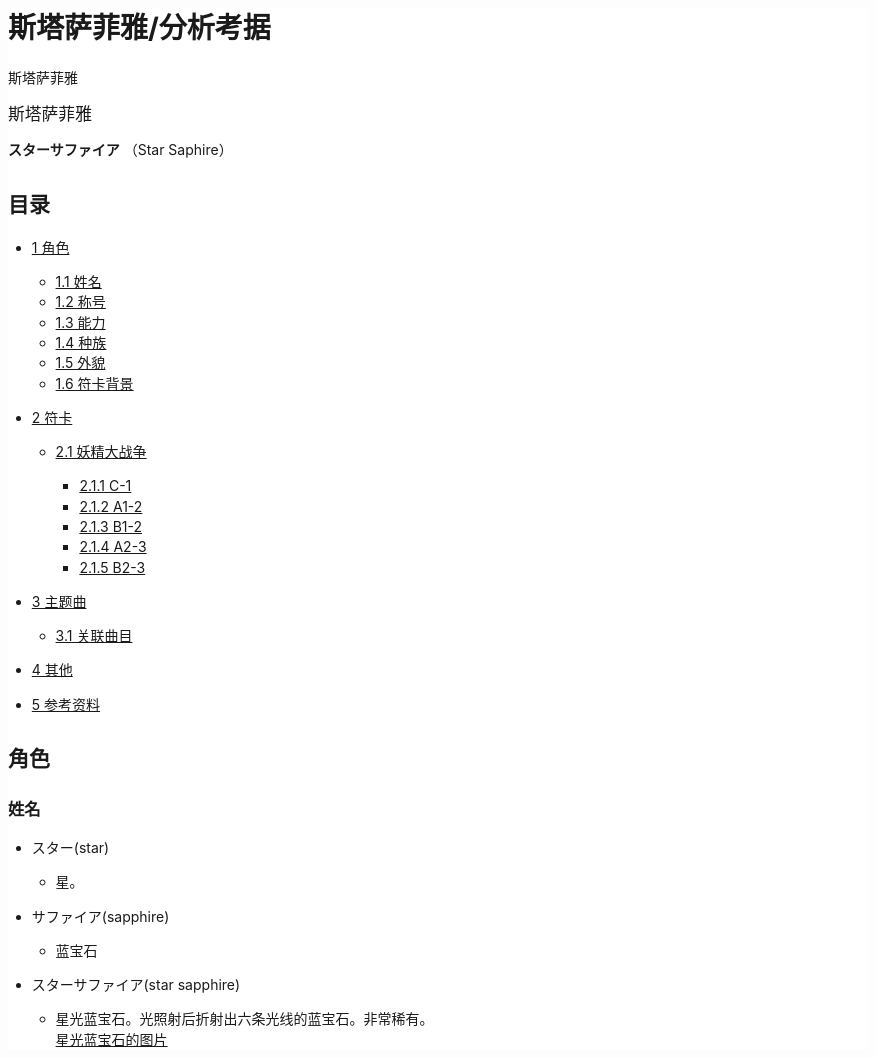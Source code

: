 # 斯塔萨菲雅/分析考据



斯塔萨菲雅

  
<big>斯塔萨菲雅</big>  

 **スターサファイア** （Star Saphire）
  

## 目录

- [1 角色](#角色)

  - [1.1 姓名](#姓名)
  - [1.2 称号](#称号)
  - [1.3 能力](#能力)
  - [1.4 种族](#种族)
  - [1.5 外貌](#外貌)
  - [1.6 符卡背景](#符卡背景)



- [2 符卡](#符卡)

  - [2.1 妖精大战争](#妖精大战争)

    - [2.1.1 C-1](#C-1)
    - [2.1.2 A1-2](#A1-2)
    - [2.1.3 B1-2](#B1-2)
    - [2.1.4 A2-3](#A2-3)
    - [2.1.5 B2-3](#B2-3)






- [3 主题曲](#主题曲)

  - [3.1 关联曲目](#关联曲目)



- [4 其他](#其他)
- [5 参考资料](#参考资料)




## 角色
### 姓名
- スター(star)
  - 星。

- サファイア(sapphire)
  - 蓝宝石

- スターサファイア(star sapphire)
  - 星光蓝宝石。光照射后折射出六条光线的蓝宝石。非常稀有。  
[星光蓝宝石的图片](http://zh.wikipedia.org/wiki/File:Star-Saphire.jpg)
